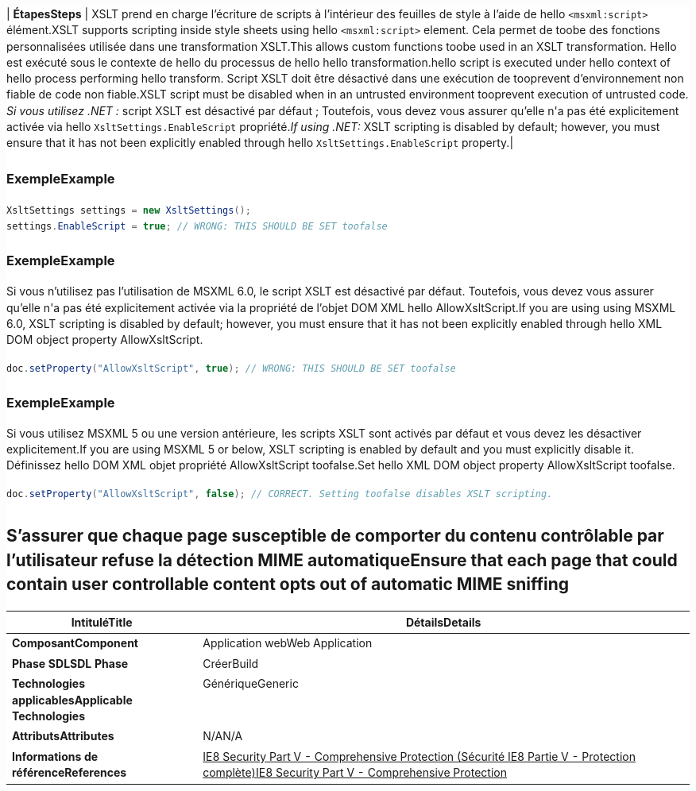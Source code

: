 | <span data-ttu-id="cec1e-146">**Étapes**</span><span class="sxs-lookup"><span data-stu-id="cec1e-146">**Steps**</span></span> | <span data-ttu-id="cec1e-147">XSLT prend en charge l’écriture de scripts à l’intérieur des feuilles de style à l’aide de hello `<msxml:script>` élément.</span><span class="sxs-lookup"><span data-stu-id="cec1e-147">XSLT supports scripting inside style sheets using hello `<msxml:script>` element.</span></span> <span data-ttu-id="cec1e-148">Cela permet de toobe des fonctions personnalisées utilisée dans une transformation XSLT.</span><span class="sxs-lookup"><span data-stu-id="cec1e-148">This allows custom functions toobe used in an XSLT transformation.</span></span> <span data-ttu-id="cec1e-149">Hello est exécuté sous le contexte de hello du processus de hello hello transformation.</span><span class="sxs-lookup"><span data-stu-id="cec1e-149">hello script is executed under hello context of hello process performing hello transform.</span></span> <span data-ttu-id="cec1e-150">Script XSLT doit être désactivé dans une exécution de tooprevent d’environnement non fiable de code non fiable.</span><span class="sxs-lookup"><span data-stu-id="cec1e-150">XSLT script must be disabled when in an untrusted environment tooprevent execution of untrusted code.</span></span> <span data-ttu-id="cec1e-151">*Si vous utilisez .NET :* script XSLT est désactivé par défaut ; Toutefois, vous devez vous assurer qu’elle n'a pas été explicitement activée via hello `XsltSettings.EnableScript` propriété.</span><span class="sxs-lookup"><span data-stu-id="cec1e-151">*If using .NET:* XSLT scripting is disabled by default; however, you must ensure that it has not been explicitly enabled through hello `XsltSettings.EnableScript` property.</span></span>|

### <a name="example"></a><span data-ttu-id="cec1e-152">Exemple</span><span class="sxs-lookup"><span data-stu-id="cec1e-152">Example</span></span> 

```C#
XsltSettings settings = new XsltSettings();
settings.EnableScript = true; // WRONG: THIS SHOULD BE SET toofalse
```

### <a name="example"></a><span data-ttu-id="cec1e-153">Exemple</span><span class="sxs-lookup"><span data-stu-id="cec1e-153">Example</span></span>
<span data-ttu-id="cec1e-154">Si vous n’utilisez pas l’utilisation de MSXML 6.0, le script XSLT est désactivé par défaut. Toutefois, vous devez vous assurer qu’elle n'a pas été explicitement activée via la propriété de l’objet DOM XML hello AllowXsltScript.</span><span class="sxs-lookup"><span data-stu-id="cec1e-154">If you are using using MSXML 6.0, XSLT scripting is disabled by default; however, you must ensure that it has not been explicitly enabled through hello XML DOM object property AllowXsltScript.</span></span> 

```C#
doc.setProperty("AllowXsltScript", true); // WRONG: THIS SHOULD BE SET toofalse
```

### <a name="example"></a><span data-ttu-id="cec1e-155">Exemple</span><span class="sxs-lookup"><span data-stu-id="cec1e-155">Example</span></span>
<span data-ttu-id="cec1e-156">Si vous utilisez MSXML 5 ou une version antérieure, les scripts XSLT sont activés par défaut et vous devez les désactiver explicitement.</span><span class="sxs-lookup"><span data-stu-id="cec1e-156">If you are using MSXML 5 or below, XSLT scripting is enabled by default and you must explicitly disable it.</span></span> <span data-ttu-id="cec1e-157">Définissez hello DOM XML objet propriété AllowXsltScript toofalse.</span><span class="sxs-lookup"><span data-stu-id="cec1e-157">Set hello XML DOM object property AllowXsltScript toofalse.</span></span> 

```C#
doc.setProperty("AllowXsltScript", false); // CORRECT. Setting toofalse disables XSLT scripting.
```

## <span data-ttu-id="cec1e-158"><a id="out-sniffing"></a>S’assurer que chaque page susceptible de comporter du contenu contrôlable par l’utilisateur refuse la détection MIME automatique</span><span class="sxs-lookup"><span data-stu-id="cec1e-158"><a id="out-sniffing"></a>Ensure that each page that could contain user controllable content opts out of automatic MIME sniffing</span></span>

| <span data-ttu-id="cec1e-159">Intitulé</span><span class="sxs-lookup"><span data-stu-id="cec1e-159">Title</span></span>                   | <span data-ttu-id="cec1e-160">Détails</span><span class="sxs-lookup"><span data-stu-id="cec1e-160">Details</span></span>      |
| ----------------------- | ------------ |
| <span data-ttu-id="cec1e-161">**Composant**</span><span class="sxs-lookup"><span data-stu-id="cec1e-161">**Component**</span></span>               | <span data-ttu-id="cec1e-162">Application web</span><span class="sxs-lookup"><span data-stu-id="cec1e-162">Web Application</span></span> | 
| <span data-ttu-id="cec1e-163">**Phase SDL**</span><span class="sxs-lookup"><span data-stu-id="cec1e-163">**SDL Phase**</span></span>               | <span data-ttu-id="cec1e-164">Créer</span><span class="sxs-lookup"><span data-stu-id="cec1e-164">Build</span></span> |  
| <span data-ttu-id="cec1e-165">**Technologies applicables**</span><span class="sxs-lookup"><span data-stu-id="cec1e-165">**Applicable Technologies**</span></span> | <span data-ttu-id="cec1e-166">Générique</span><span class="sxs-lookup"><span data-stu-id="cec1e-166">Generic</span></span> |
| <span data-ttu-id="cec1e-167">**Attributs**</span><span class="sxs-lookup"><span data-stu-id="cec1e-167">**Attributes**</span></span>              | <span data-ttu-id="cec1e-168">N/A</span><span class="sxs-lookup"><span data-stu-id="cec1e-168">N/A</span></span>  |
| <span data-ttu-id="cec1e-169">**Informations de référence**</span><span class="sxs-lookup"><span data-stu-id="cec1e-169">**References**</span></span>              | [<span data-ttu-id="cec1e-170">IE8 Security Part V - Comprehensive Protection (Sécurité IE8 Partie V - Protection complète)</span><span class="sxs-lookup"><span data-stu-id="cec1e-170">IE8 Security Part V - Comprehensive Protection</span></span>](http://blogs.msdn.com/ie/archive/2008/07/02/ie8-security-part-v-comprehensive-protection.aspx)  |